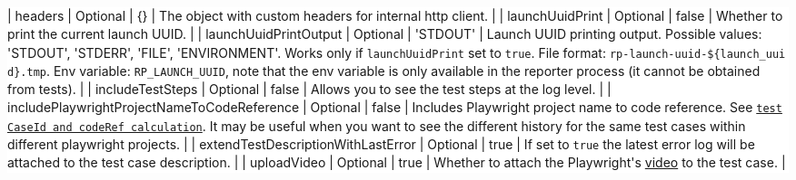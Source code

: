 | headers                                     | Optional   | {}        | The object with custom headers for internal http client.                                                                                                                                                                                                                                                                                                                                                                                                                                                                                                                                                                                                                                                                           |
| launchUuidPrint                             | Optional   | false     | Whether to print the current launch UUID.                                                                                                                                                                                                                                                                                                                                                                                                                                                                                                                                                                                                                                                                                          |
| launchUuidPrintOutput                       | Optional   | 'STDOUT'  | Launch UUID printing output. Possible values: 'STDOUT', 'STDERR', 'FILE', 'ENVIRONMENT'. Works only if `launchUuidPrint` set to `true`. File format: `rp-launch-uuid-${launch_uuid}.tmp`. Env variable: `RP_LAUNCH_UUID`, note that the env variable is only available in the reporter process (it cannot be obtained from tests).                                                                                                                                                                                                                                                                                                                                                                                                 |
| includeTestSteps                            | Optional   | false     | Allows you to see the test steps at the log level.                                                                                                                                                                                                                                                                                                                                                                                                                                                                                                                                                                                                                                                                                 |
| includePlaywrightProjectNameToCodeReference | Optional   | false     | Includes Playwright project name to code reference. See [`testCaseId and codeRef calculation`](#setTestCaseId). It may be useful when you want to see the different history for the same test cases within different playwright projects.                                                                                                                                                                                                                                                                                                                                                                                                                                                                                          |
| extendTestDescriptionWithLastError          | Optional   | true      | If set to `true` the latest error log will be attached to the test case description.                                                                                                                                                                                                                                                                                                                                                                                                                                                                                                                                                                                                                                               |
| uploadVideo                                 | Optional   | true      | Whether to attach the Playwright's [video](https://playwright.dev/docs/api/class-testoptions#test-options-video) to the test case.                                                                                                                                                                                                                                                                                                                                                                                                                                                                                                                                                                                                 |